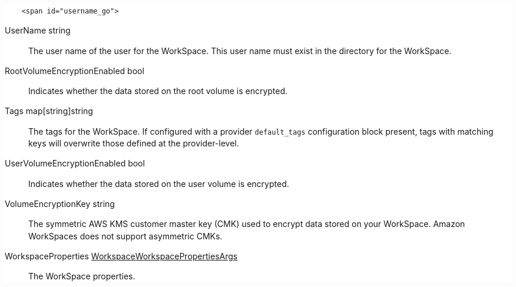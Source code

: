         <span id="username_go">
<a data-swiftype-name="resource-property" data-swiftype-type="text" href="#username_go" style="color: inherit; text-decoration: inherit;">User<wbr>Name</a>
</span>
        <span class="property-indicator"></span>
        <span class="property-type">string</span>
    </dt>
    <dd><p>The user name of the user for the WorkSpace. This user name must exist in the directory for the WorkSpace.</p>
</dd><dt class="property-optional property-replacement"
            title="Optional">
        <span id="rootvolumeencryptionenabled_go">
<a data-swiftype-name="resource-property" data-swiftype-type="text" href="#rootvolumeencryptionenabled_go" style="color: inherit; text-decoration: inherit;">Root<wbr>Volume<wbr>Encryption<wbr>Enabled</a>
</span>
        <span class="property-indicator"></span>
        <span class="property-type">bool</span>
    </dt>
    <dd><p>Indicates whether the data stored on the root volume is encrypted.</p>
</dd><dt class="property-optional"
            title="Optional">
        <span id="tags_go">
<a data-swiftype-name="resource-property" data-swiftype-type="text" href="#tags_go" style="color: inherit; text-decoration: inherit;">Tags</a>
</span>
        <span class="property-indicator"></span>
        <span class="property-type">map[string]string</span>
    </dt>
    <dd><p>The tags for the WorkSpace. If configured with a provider <code>default_tags</code> configuration block present, tags with matching keys will overwrite those defined at the provider-level.</p>
</dd><dt class="property-optional property-replacement"
            title="Optional">
        <span id="uservolumeencryptionenabled_go">
<a data-swiftype-name="resource-property" data-swiftype-type="text" href="#uservolumeencryptionenabled_go" style="color: inherit; text-decoration: inherit;">User<wbr>Volume<wbr>Encryption<wbr>Enabled</a>
</span>
        <span class="property-indicator"></span>
        <span class="property-type">bool</span>
    </dt>
    <dd><p>Indicates whether the data stored on the user volume is encrypted.</p>
</dd><dt class="property-optional property-replacement"
            title="Optional">
        <span id="volumeencryptionkey_go">
<a data-swiftype-name="resource-property" data-swiftype-type="text" href="#volumeencryptionkey_go" style="color: inherit; text-decoration: inherit;">Volume<wbr>Encryption<wbr>Key</a>
</span>
        <span class="property-indicator"></span>
        <span class="property-type">string</span>
    </dt>
    <dd><p>The symmetric AWS KMS customer master key (CMK) used to encrypt data stored on your WorkSpace. Amazon WorkSpaces does not support asymmetric CMKs.</p>
</dd><dt class="property-optional"
            title="Optional">
        <span id="workspaceproperties_go">
<a data-swiftype-name="resource-property" data-swiftype-type="text" href="#workspaceproperties_go" style="color: inherit; text-decoration: inherit;">Workspace<wbr>Properties</a>
</span>
        <span class="property-indicator"></span>
        <span class="property-type"><a href="#workspaceworkspaceproperties">Workspace<wbr>Workspace<wbr>Properties<wbr>Args</a></span>
    </dt>
    <dd><p>The WorkSpace properties.</p>